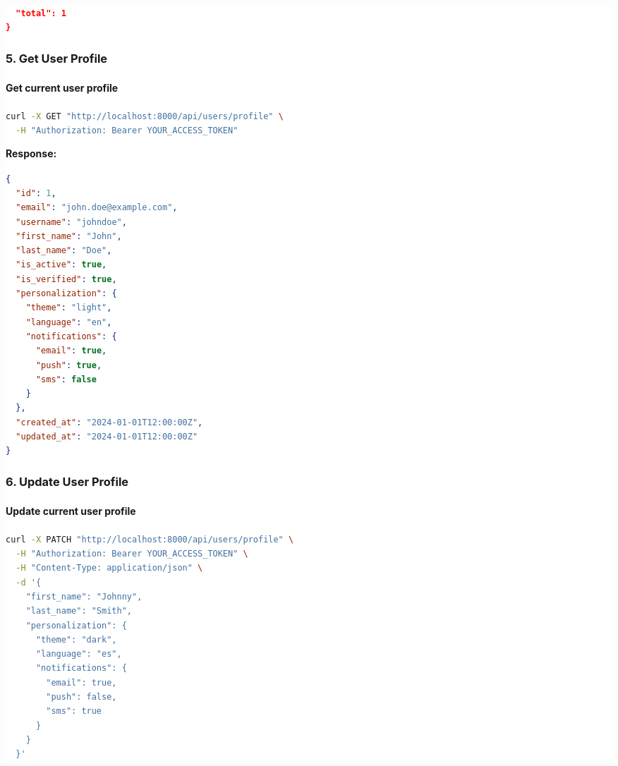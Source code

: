 ```json
  "total": 1
}
```

### 5. Get User Profile

#### Get current user profile
```bash
curl -X GET "http://localhost:8000/api/users/profile" \
  -H "Authorization: Bearer YOUR_ACCESS_TOKEN"
```

**Response:**
```json
{
  "id": 1,
  "email": "john.doe@example.com",
  "username": "johndoe",
  "first_name": "John",
  "last_name": "Doe",
  "is_active": true,
  "is_verified": true,
  "personalization": {
    "theme": "light",
    "language": "en",
    "notifications": {
      "email": true,
      "push": true,
      "sms": false
    }
  },
  "created_at": "2024-01-01T12:00:00Z",
  "updated_at": "2024-01-01T12:00:00Z"
}
```

### 6. Update User Profile

#### Update current user profile
```bash
curl -X PATCH "http://localhost:8000/api/users/profile" \
  -H "Authorization: Bearer YOUR_ACCESS_TOKEN" \
  -H "Content-Type: application/json" \
  -d '{
    "first_name": "Johnny",
    "last_name": "Smith",
    "personalization": {
      "theme": "dark",
      "language": "es",
      "notifications": {
        "email": true,
        "push": false,
        "sms": true
      }
    }
  }'
```
